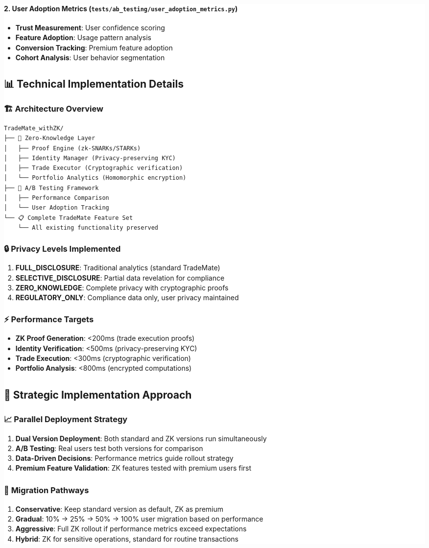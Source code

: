 #### 2. **User Adoption Metrics** (`tests/ab_testing/user_adoption_metrics.py`)
- **Trust Measurement**: User confidence scoring
- **Feature Adoption**: Usage pattern analysis
- **Conversion Tracking**: Premium feature adoption
- **Cohort Analysis**: User behavior segmentation

## 📊 Technical Implementation Details

### 🏗️ **Architecture Overview**
```
TradeMate_withZK/
├── 🔐 Zero-Knowledge Layer
│   ├── Proof Engine (zk-SNARKs/STARKs)
│   ├── Identity Manager (Privacy-preserving KYC)
│   ├── Trade Executor (Cryptographic verification)
│   └── Portfolio Analytics (Homomorphic encryption)
├── 🧪 A/B Testing Framework
│   ├── Performance Comparison
│   └── User Adoption Tracking
└── 📋 Complete TradeMate Feature Set
    └── All existing functionality preserved
```

### 🔒 **Privacy Levels Implemented**
1. **FULL_DISCLOSURE**: Traditional analytics (standard TradeMate)
2. **SELECTIVE_DISCLOSURE**: Partial data revelation for compliance
3. **ZERO_KNOWLEDGE**: Complete privacy with cryptographic proofs
4. **REGULATORY_ONLY**: Compliance data only, user privacy maintained

### ⚡ **Performance Targets**
- **ZK Proof Generation**: <200ms (trade execution proofs)
- **Identity Verification**: <500ms (privacy-preserving KYC)
- **Trade Execution**: <300ms (cryptographic verification)
- **Portfolio Analysis**: <800ms (encrypted computations)

## 🎯 **Strategic Implementation Approach**

### 📈 **Parallel Deployment Strategy**
1. **Dual Version Deployment**: Both standard and ZK versions run simultaneously
2. **A/B Testing**: Real users test both versions for comparison
3. **Data-Driven Decisions**: Performance metrics guide rollout strategy
4. **Premium Feature Validation**: ZK features tested with premium users first

### 🔄 **Migration Pathways**
1. **Conservative**: Keep standard version as default, ZK as premium
2. **Gradual**: 10% → 25% → 50% → 100% user migration based on performance
3. **Aggressive**: Full ZK rollout if performance metrics exceed expectations
4. **Hybrid**: ZK for sensitive operations, standard for routine transactions
